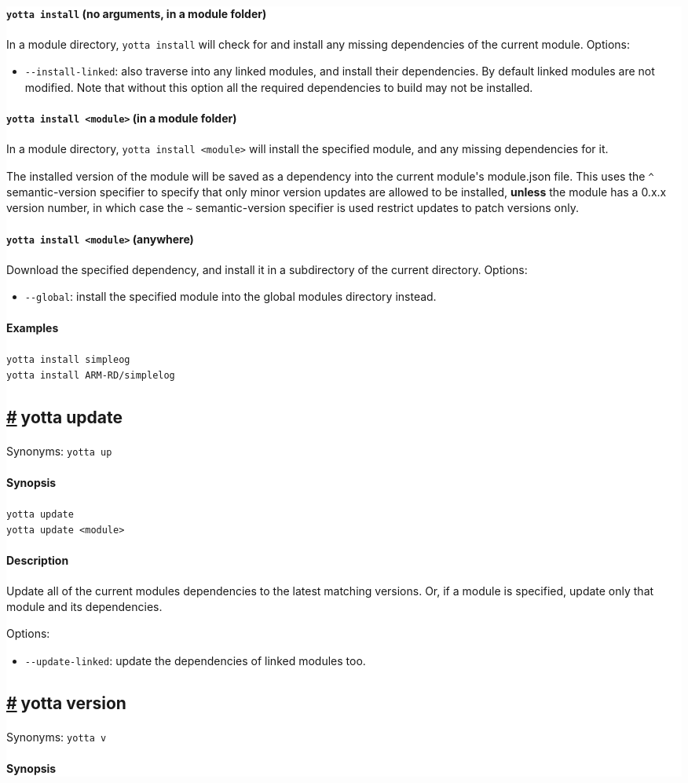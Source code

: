 #### `yotta install` (no arguments, in a module folder)
In a module directory, `yotta install` will check for and install any missing dependencies of the current module. Options:

 * `--install-linked`: also traverse into any linked modules, and install their dependencies. By default linked modules are not modified. Note that without this option all the required dependencies to build may not be installed.

#### `yotta install <module>` (in a module folder)
In a module directory, `yotta install <module>` will install the specified module, and any missing dependencies for it.

The installed version of the module will be saved as a dependency into the
current module's module.json file. This uses the `^` semantic-version specifier
to specify that only minor version updates are allowed to be installed,
**unless** the module has a 0.x.x version number, in which case the `~`
semantic-version specifier is used restrict updates to patch versions only.

#### `yotta install <module>` (anywhere)
Download the specified dependency, and install it in a subdirectory of the current directory. Options:

 * `--global`: install the specified module into the global modules directory instead.

#### Examples

```
yotta install simpleog
yotta install ARM-RD/simplelog
```

## <a href="#yotta-update" name="yotta-update">#</a> yotta update
Synonyms: `yotta up`
#### Synopsis

```
yotta update
yotta update <module>
```

#### Description
Update all of the current modules dependencies to the latest matching versions. Or, if a module is specified, update only that module and its dependencies.

Options:

 * `--update-linked`: update the dependencies of linked modules too.

## <a href="#yotta-version" name="yotta-version">#</a> yotta version
Synonyms: `yotta v`
#### Synopsis
